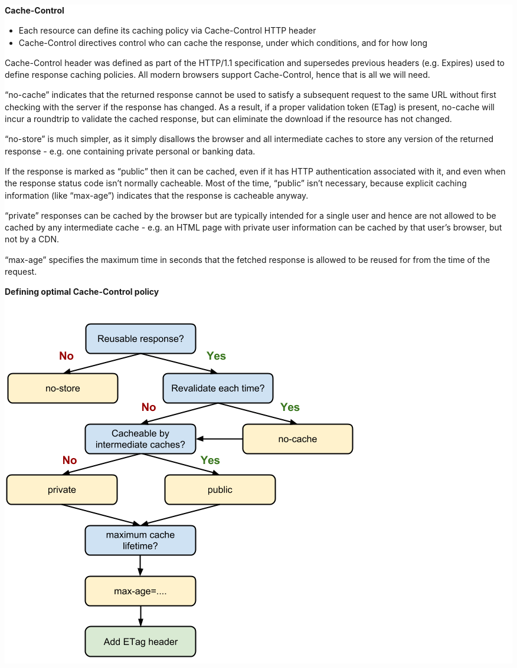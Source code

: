 **Cache-Control**

- Each resource can define its caching policy via Cache-Control HTTP header
- Cache-Control directives control who can cache the response, under which conditions, and for how long

Cache-Control header was defined as part of the HTTP/1.1 specification and supersedes previous headers (e.g. Expires) used to define response caching policies. All modern browsers support Cache-Control, hence that is all we will need.

“no-cache” indicates that the returned response cannot be used to satisfy a subsequent request to the same URL without first checking with the server if the response has changed. As a result, if a proper validation token (ETag) is present, no-cache will incur a roundtrip to validate the cached response, but can eliminate the download if the resource has not changed.

“no-store” is much simpler, as it simply disallows the browser and all intermediate caches to store any version of the returned response - e.g. one containing private personal or banking data.

If the response is marked as “public” then it can be cached, even if it has HTTP authentication associated with it, and even when the response status code isn’t normally cacheable. Most of the time, “public” isn’t necessary, because explicit caching information (like “max-age”) indicates that the response is cacheable anyway.

“private” responses can be cached by the browser but are typically intended for a single user and hence are not allowed to be cached by any intermediate cache - e.g. an HTML page with private user information can be cached by that user’s browser, but not by a CDN.

“max-age” specifies the maximum time in seconds that the fetched response is allowed to be reused for from the time of the request.

**Defining optimal Cache-Control policy**

![http_cache_control_policy.png](https://github.com/ifyouseewendy/ifyouseewendy.github.io/raw/source/image-repo/web-performance-optimization/http_cache_control_policy.png)
